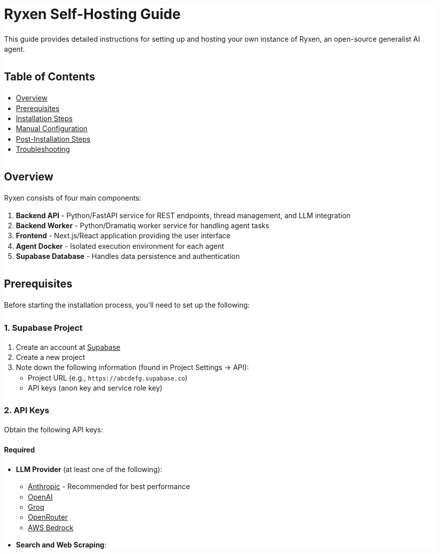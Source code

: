 # Ryxen Self-Hosting Guide

This guide provides detailed instructions for setting up and hosting your own instance of Ryxen, an open-source generalist AI agent.

## Table of Contents

- [Overview](#overview)
- [Prerequisites](#prerequisites)
- [Installation Steps](#installation-steps)
- [Manual Configuration](#manual-configuration)
- [Post-Installation Steps](#post-installation-steps)
- [Troubleshooting](#troubleshooting)

## Overview

Ryxen consists of four main components:

1. **Backend API** - Python/FastAPI service for REST endpoints, thread management, and LLM integration
2. **Backend Worker** - Python/Dramatiq worker service for handling agent tasks
3. **Frontend** - Next.js/React application providing the user interface
4. **Agent Docker** - Isolated execution environment for each agent
5. **Supabase Database** - Handles data persistence and authentication

## Prerequisites

Before starting the installation process, you'll need to set up the following:

### 1. Supabase Project

1. Create an account at [Supabase](https://supabase.com/)
2. Create a new project
3. Note down the following information (found in Project Settings → API):
   - Project URL (e.g., `https://abcdefg.supabase.co`)
   - API keys (anon key and service role key)

### 2. API Keys

Obtain the following API keys:

#### Required

- **LLM Provider** (at least one of the following):

  - [Anthropic](https://console.anthropic.com/) - Recommended for best performance
  - [OpenAI](https://platform.openai.com/)
  - [Groq](https://console.groq.com/)
  - [OpenRouter](https://openrouter.ai/)
  - [AWS Bedrock](https://aws.amazon.com/bedrock/)

- **Search and Web Scraping**:
